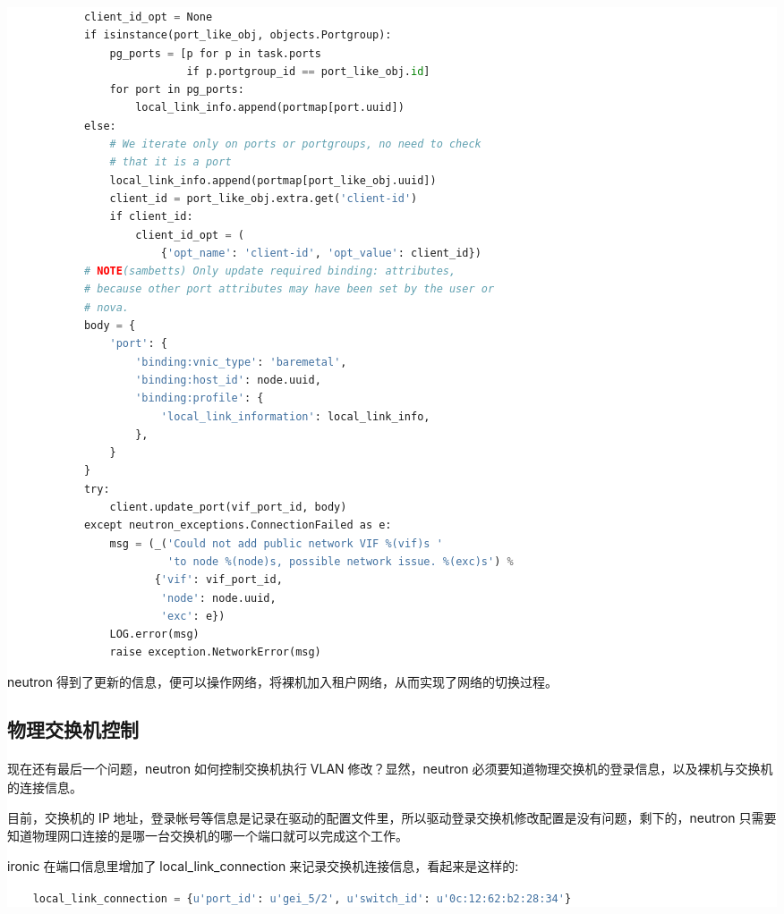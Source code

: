 ```python
            client_id_opt = None
            if isinstance(port_like_obj, objects.Portgroup):
                pg_ports = [p for p in task.ports
                            if p.portgroup_id == port_like_obj.id]
                for port in pg_ports:
                    local_link_info.append(portmap[port.uuid])
            else:
                # We iterate only on ports or portgroups, no need to check
                # that it is a port
                local_link_info.append(portmap[port_like_obj.uuid])
                client_id = port_like_obj.extra.get('client-id')
                if client_id:
                    client_id_opt = (
                        {'opt_name': 'client-id', 'opt_value': client_id})
            # NOTE(sambetts) Only update required binding: attributes,
            # because other port attributes may have been set by the user or
            # nova.
            body = {
                'port': {
                    'binding:vnic_type': 'baremetal',
                    'binding:host_id': node.uuid,
                    'binding:profile': {
                        'local_link_information': local_link_info,
                    },
                }
            }
            try:
                client.update_port(vif_port_id, body)
            except neutron_exceptions.ConnectionFailed as e:
                msg = (_('Could not add public network VIF %(vif)s '
                         'to node %(node)s, possible network issue. %(exc)s') %
                       {'vif': vif_port_id,
                        'node': node.uuid,
                        'exc': e})
                LOG.error(msg)
                raise exception.NetworkError(msg)
```

neutron 得到了更新的信息，便可以操作网络，将裸机加入租户网络，从而实现了网络的切换过程。

## 物理交换机控制

现在还有最后一个问题，neutron 如何控制交换机执行 VLAN 修改？显然，neutron 必须要知道物理交换机的登录信息，以及裸机与交换机的连接信息。

目前，交换机的 IP 地址，登录帐号等信息是记录在驱动的配置文件里，所以驱动登录交换机修改配置是没有问题，剩下的，neutron 只需要知道物理网口连接的是哪一台交换机的哪一个端口就可以完成这个工作。

ironic 在端口信息里增加了 local_link_connection 来记录交换机连接信息，看起来是这样的:
```python
    local_link_connection = {u'port_id': u'gei_5/2', u'switch_id': u'0c:12:62:b2:28:34'}
```
